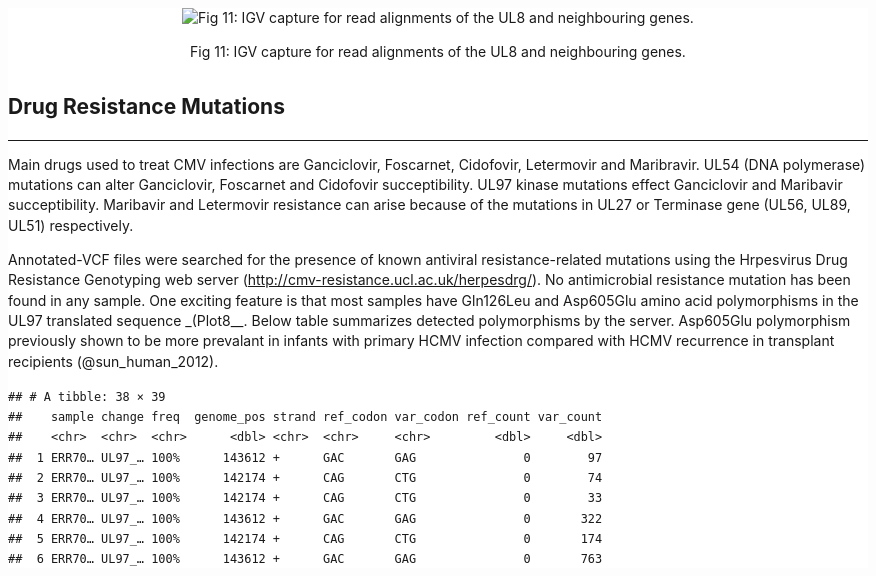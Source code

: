 
<div class="figure" style="text-align: center">

<img src="UL8.png" alt="Fig 11: IGV capture for read alignments of the UL8 and neighbouring genes." width="1000px" />
<p class="caption">
Fig 11: IGV capture for read alignments of the UL8 and neighbouring
genes.
</p>

</div>

  
  

## Drug Resistance Mutations

------------------------------------------------------------------------

Main drugs used to treat CMV infections are Ganciclovir, Foscarnet,
Cidofovir, Letermovir and Maribravir. UL54 (DNA polymerase) mutations
can alter Ganciclovir, Foscarnet and Cidofovir succeptibility. UL97
kinase mutations effect Ganciclovir and Maribavir succeptibility.
Maribavir and Letermovir resistance can arise because of the mutations
in UL27 or Terminase gene (UL56, UL89, UL51) respectively.

Annotated-VCF files were searched for the presence of known antiviral
resistance-related mutations using the Hrpesvirus Drug Resistance
Genotyping web server (<http://cmv-resistance.ucl.ac.uk/herpesdrg/>). No
antimicrobial resistance mutation has been found in any sample. One
exciting feature is that most samples have Gln126Leu and Asp605Glu amino
acid polymorphisms in the UL97 translated sequence \_(Plot8\_\_. Below
table summarizes detected polymorphisms by the server. Asp605Glu
polymorphism previously shown to be more prevalant in infants with
primary HCMV infection compared with HCMV recurrence in transplant
recipients (@sun_human_2012).  
  
  

    ## # A tibble: 38 × 39
    ##    sample change freq  genome_pos strand ref_codon var_codon ref_count var_count
    ##    <chr>  <chr>  <chr>      <dbl> <chr>  <chr>     <chr>         <dbl>     <dbl>
    ##  1 ERR70… UL97_… 100%      143612 +      GAC       GAG               0        97
    ##  2 ERR70… UL97_… 100%      142174 +      CAG       CTG               0        74
    ##  3 ERR70… UL97_… 100%      142174 +      CAG       CTG               0        33
    ##  4 ERR70… UL97_… 100%      143612 +      GAC       GAG               0       322
    ##  5 ERR70… UL97_… 100%      142174 +      CAG       CTG               0       174
    ##  6 ERR70… UL97_… 100%      143612 +      GAC       GAG               0       763